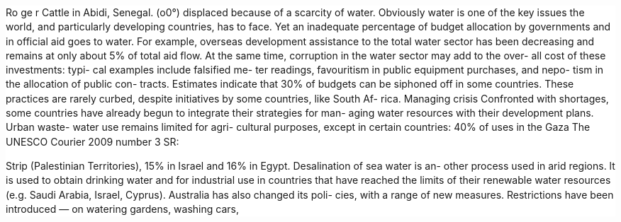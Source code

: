 Ro
ge
r 
Cattle in Abidi, Senegal. 
(o0°) 
displaced because of a scarcity of 
water. 
Obviously water is one of the key 
issues the world, and particularly 
developing countries, has to face. 
Yet an inadequate percentage of 
budget allocation by governments 
and in official aid goes to water. For 
example, overseas development 
assistance to the total water sector 
has been decreasing and remains 
at only about 5% of total aid flow. 
At the same time, corruption in the 
water sector may add to the over- 
all cost of these investments: typi- 
cal examples include falsified me- 
ter readings, favouritism in public 
equipment purchases, and nepo- 
tism in the allocation of public con- 
tracts. Estimates indicate that 30% 
of budgets can be siphoned off in 
some countries. These practices 
are rarely curbed, despite initiatives 
by some countries, like South Af- 
rica. 
Managing crisis 
Confronted with shortages, some 
countries have already begun to 
integrate their strategies for man- 
aging water resources with their 
development plans. Urban waste- 
water use remains limited for agri- 
cultural purposes, except in certain 
countries: 40% of uses in the Gaza 
The UNESCO Courier 2009 number 3 
SR: 
  
Strip (Palestinian Territories), 15% 
in Israel and 16% in Egypt. 
Desalination of sea water is an- 
other process used in arid regions. 
lt is used to obtain drinking water 
and for industrial use in countries 
that have reached the limits of their 
renewable water resources (e.g. 
Saudi Arabia, Israel, Cyprus). 
Australia has also changed its poli- 
cies, with a range of new measures. 
Restrictions have been introduced — 
on watering gardens, washing cars, 
  